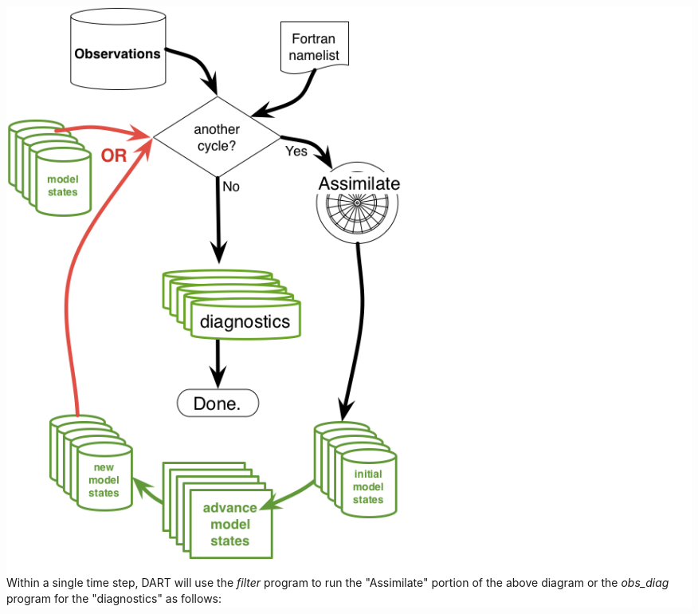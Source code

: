 <img src="../images/DART_flow_native_netCDF.png" width="500" alt="DART flow with NetCDF files" /><br />

Within a single time step, DART will use the *filter* program to run the
"Assimilate" portion of the above diagram or the *obs_diag* program for
the "diagnostics" as follows:
